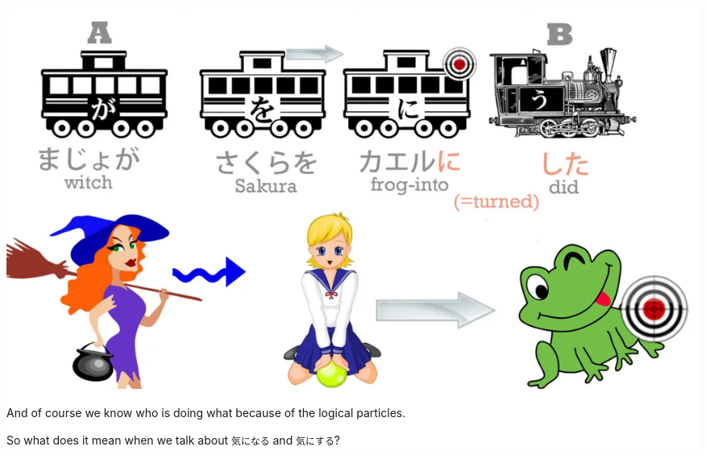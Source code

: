 ![](media/image685.webp)

And of course we know who is doing what because of the logical particles.

So what does it mean when we talk about <code>気になる</code> and <code>気にする</code>?
